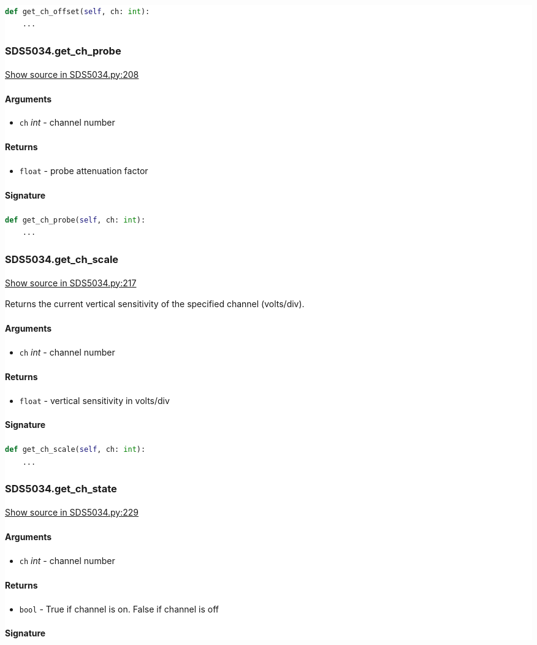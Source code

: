 ```python
def get_ch_offset(self, ch: int):
    ...
```

### SDS5034.get_ch_probe

[Show source in SDS5034.py:208](../../src/SDS5034.py#L208)

#### Arguments

- `ch` *int* - channel number

#### Returns

- `float` - probe attenuation factor

#### Signature

```python
def get_ch_probe(self, ch: int):
    ...
```

### SDS5034.get_ch_scale

[Show source in SDS5034.py:217](../../src/SDS5034.py#L217)

Returns the current vertical sensitivity of the specified channel (volts/div).

#### Arguments

- `ch` *int* - channel number

#### Returns

- `float` - vertical sensitivity in volts/div

#### Signature

```python
def get_ch_scale(self, ch: int):
    ...
```

### SDS5034.get_ch_state

[Show source in SDS5034.py:229](../../src/SDS5034.py#L229)

#### Arguments

- `ch` *int* - channel number

#### Returns

- `bool` - True if channel is on. False if channel is off

#### Signature

